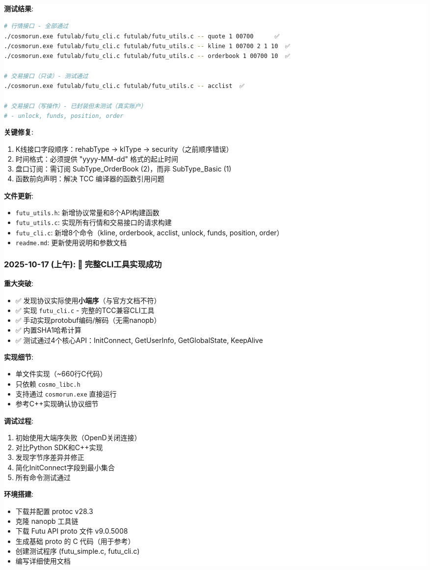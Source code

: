 **测试结果**:
```bash
# 行情接口 - 全部通过
./cosmorun.exe futulab/futu_cli.c futulab/futu_utils.c -- quote 1 00700      ✅
./cosmorun.exe futulab/futu_cli.c futulab/futu_utils.c -- kline 1 00700 2 1 10  ✅
./cosmorun.exe futulab/futu_cli.c futulab/futu_utils.c -- orderbook 1 00700 10  ✅

# 交易接口（只读）- 测试通过
./cosmorun.exe futulab/futu_cli.c futulab/futu_utils.c -- acclist  ✅

# 交易接口（写操作）- 已封装但未测试（真实账户）
# - unlock, funds, position, order
```

**关键修复**:
1. K线接口字段顺序：rehabType → klType → security（之前顺序错误）
2. 时间格式：必须提供 "yyyy-MM-dd" 格式的起止时间
3. 盘口订阅：需订阅 SubType_OrderBook (2)，而非 SubType_Basic (1)
4. 函数前向声明：解决 TCC 编译器的函数引用问题

**文件更新**:
- `futu_utils.h`: 新增协议常量和8个API构建函数
- `futu_utils.c`: 实现所有行情和交易接口的请求构建
- `futu_cli.c`: 新增8个命令（kline, orderbook, acclist, unlock, funds, position, order）
- `readme.md`: 更新使用说明和参数文档

### 2025-10-17 (上午): 🎉 完整CLI工具实现成功

**重大突破**:
- ✅ 发现协议实际使用**小端序**（与官方文档不符）
- ✅ 实现 `futu_cli.c` - 完整的TCC兼容CLI工具
- ✅ 手动实现protobuf编码/解码（无需nanopb）
- ✅ 内置SHA1哈希计算
- ✅ 测试通过4个核心API：InitConnect, GetUserInfo, GetGlobalState, KeepAlive

**实现细节**:
- 单文件实现（~660行C代码）
- 只依赖 `cosmo_libc.h`
- 支持通过 `cosmorun.exe` 直接运行
- 参考C++实现确认协议细节

**调试过程**:
1. 初始使用大端序失败（OpenD关闭连接）
2. 对比Python SDK和C++实现
3. 发现字节序差异并修正
4. 简化InitConnect字段到最小集合
5. 所有命令测试通过

**环境搭建**:
- 下载并配置 protoc v28.3
- 克隆 nanopb 工具链
- 下载 Futu API proto 文件 v9.0.5008
- 生成基础 proto 的 C 代码（用于参考）
- 创建测试程序 (futu_simple.c, futu_cli.c)
- 编写详细使用文档
